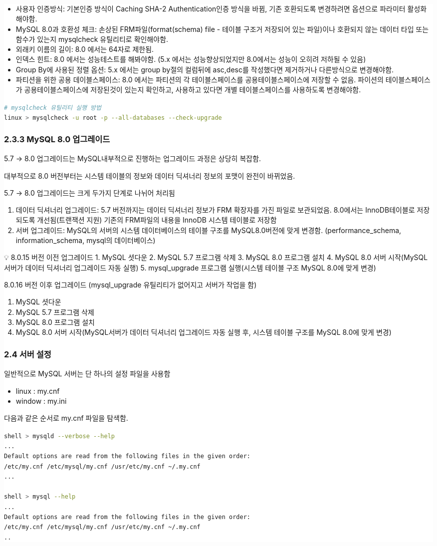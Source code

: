 - 사용자 인증방식: 기본인증 방식이 Caching SHA-2 Authentication인증 방식을 바뀜, 기존 호환되도록 변경하려면 옵션으로 파라미터 활성화 해야함.
- MySQL 8.0과 호환성 체크: 손상된 FRM파일(format(schema) file - 테이블 구조거 저장되어 있는 파일)이나 호환되지 않는 데이터 타입 또는 함수가 있는지 mysqlcheck 유틸리티로 확인해야함.
- 외래키 이름의 길이: 8.0 에서는 64자로 제한됨.
- 인덱스 힌트:  8.0 에서는 성능테스트를 해봐야함. (5.x 에서는 성능향상되었지만 8.0에서는 성능이 오히려 저하될 수 있음)
- Group By에 사용된 정렬 옵션: 5.x 에서는 group by절의 컬럼뒤에 asc,desc를 작성했다면 제거하거나 다른방식으로 변경해야함.
- 파티션을 위한 공용 데이블스페이스: 8.0 에서는 파티션의 각 테이블스페이스를 공용테이블스페이스에 저장할 수 없음. 파이션의 테이블스페이스가 공용테이블스페이스에 저장된것이 있는지 확인하고, 사용하고 있다면 개별 테이블스페이스를 사용하도록 변경해야함.

```bash
# mysqlcheck 유틸리티 실행 방법
linux > mysqlcheck -u root -p --all-databases --check-upgrade

```

### 2.3.3 MySQL 8.0 업그레이드

5.7 → 8.0 업그레이드는 MySQL내부적으로 진행하는 업그레이드 과정은 상당히 복잡함.

대부적으로 8.0 버전부터는 시스템 테이블의 정보와 데이터 딕셔너리 정보의 포맷이 완전이 바뀌었음.

5.7 → 8.0 업그레이드는 크게 두가지 단계로 나뉘어 처리됨

1. 데이터 딕셔너리 업그레이드: 5.7 버전까지는 데이터 딕셔너리 정보가 FRM 확장자를 가진 파일로 보관되었음. 8.0에서는 InnoDB테이블로 저장되도록 개선됨(트랜잭션 지원)
기존의 FRM파일의 내용을 InnoDB 시스템 테이블로 저장함
2. 서버 업그레이드: MySQL의 서버의 시스템 데이터베이스의 테이블 구조를 MySQL8.0버전에 맞게 변경함. (performance_schema, information_schema, mysql의 데이터베이스)

<aside>
💡 8.0.15 버전 이전 업그레이드
1. MySQL 셧다운
2. MySQL 5.7 프로그램 삭제 
3. MySQL 8.0 프로그램 설치
4. MySQL 8.0 서버 시작(MySQL서버가 데이터 딕셔너리 업그레이드 자동 실행)
5. mysql_upgrade 프로그램 실행(시스템 테이블 구조 MySQL 8.0에 맞게 변경)

8.0.16 버전 이후 업그레이드 (mysql_upgrade 유틸리티가 없어지고 서버가 작업을 함)

1. MySQL 셧다운
2. MySQL 5.7 프로그램 삭제 
3. MySQL 8.0 프로그램 설치
4. MySQL 8.0 서버 시작(MySQL서버가 데이터 딕셔너리 업그레이드 자동 실행 후, 시스템 테이블 구조를 MySQL 8.0에 맞게 변경)

</aside>

### 2.4 서버 설정

일반적으로 MySQL 서버는 단 하나의 설정 파일을 사용함

- linux : my.cnf
- window : my.ini

다음과 같은 순서로 my.cnf 파일을 탐색함.

```bash
shell > mysqld --verbose --help
...
Default options are read from the following files in the given order:
/etc/my.cnf /etc/mysql/my.cnf /usr/etc/my.cnf ~/.my.cnf
...

shell > mysql --help
...
Default options are read from the following files in the given order:
/etc/my.cnf /etc/mysql/my.cnf /usr/etc/my.cnf ~/.my.cnf
..
```
